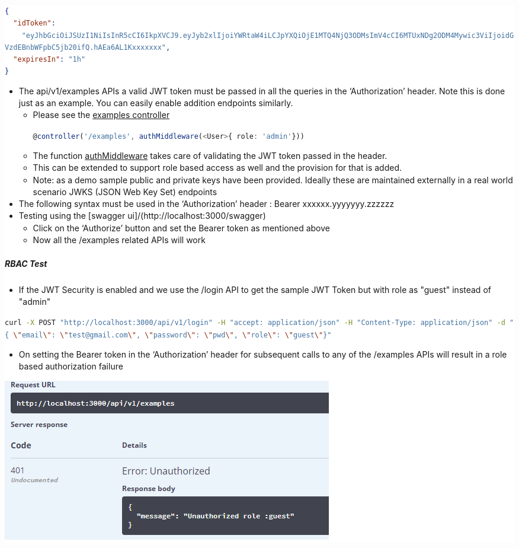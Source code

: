 ```json
{
  "idToken":
    "eyJhbGciOiJSUzI1NiIsInR5cCI6IkpXVCJ9.eyJyb2xlIjoiYWRtaW4iLCJpYXQiOjE1MTQ4NjQ3ODMsImV4cCI6MTUxNDg2ODM4Mywic3ViIjoidGVzdEBnbWFpbC5jb20ifQ.hAEa6AL1Kxxxxxxx",
  "expiresIn": "1h"
}
```

- The api/v1/examples APIs a valid JWT token must be passed in all the queries in the ‘Authorization’ header. Note this is done just as an example. You can easily enable addition endpoints similarly.
  - Please see the [examples controller](server/api/controllers/examples/controller.ts)
    ```typescript
    @controller('/examples', authMiddleware(<User>{ role: 'admin'}))
    ```
  - The function [authMiddleware](server/common/middleware/auth-middleware.ts) takes care of validating the JWT token passed in the header.
  - This can be extended to support role based access as well and the provision for that is added.
  - Note: as a demo sample public and private keys have been provided. Ideally these are maintained externally in a real world scenario JWKS (JSON Web Key Set) endpoints
- The following syntax must be used in the ‘Authorization’ header :
  Bearer xxxxxx.yyyyyyy.zzzzzz
- Testing using the [swagger ui]/(http://localhost:3000/swagger)
  - Click on the ‘Authorize’ button and set the Bearer token as mentioned above
  - Now all the /examples related APIs will work

##### RBAC Test

- If the JWT Security is enabled and we use the /login API to get the sample JWT Token but with role as "guest" instead of "admin"

```bash
curl -X POST "http://localhost:3000/api/v1/login" -H "accept: application/json" -H "Content-Type: application/json" -d "{ \"email\": \"test@gmail.com\", \"password\": \"pwd\", \"role\": \"guest\"}"
```

- On setting the Bearer token in the ‘Authorization’ header for subsequent calls to any of the /examples APIs will result in a role based authorization failure

![RBAC](screenshots/rbac1.PNG)
